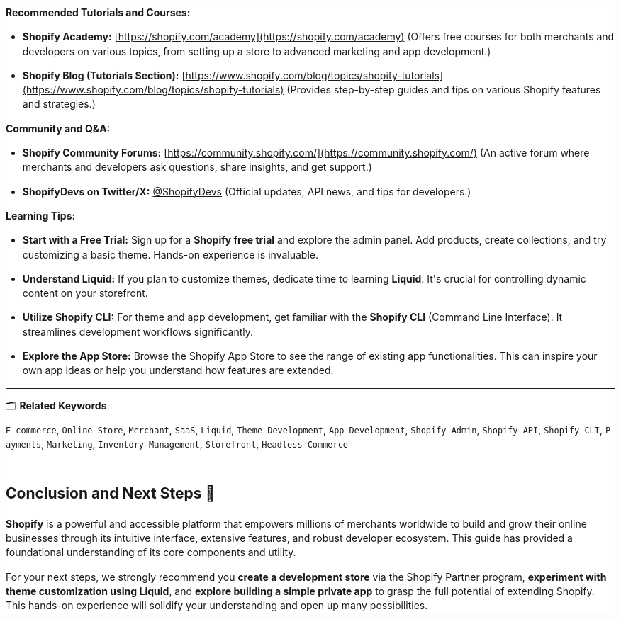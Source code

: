 
**Recommended Tutorials and Courses:**

-   **Shopify Academy:** [https://shopify.com/academy](https://shopify.com/academy) (Offers free courses for both merchants and developers on various topics, from setting up a store to advanced marketing and app development.)
    
-   **Shopify Blog (Tutorials Section):** [https://www.shopify.com/blog/topics/shopify-tutorials](https://www.shopify.com/blog/topics/shopify-tutorials) (Provides step-by-step guides and tips on various Shopify features and strategies.)
    

**Community and Q&A:**

-   **Shopify Community Forums:** [https://community.shopify.com/](https://community.shopify.com/) (An active forum where merchants and developers ask questions, share insights, and get support.)
    
-   **ShopifyDevs on Twitter/X:** [@ShopifyDevs](https://twitter.com/ShopifyDevs) (Official updates, API news, and tips for developers.)
    

**Learning Tips:**

-   **Start with a Free Trial:** Sign up for a **Shopify free trial** and explore the admin panel. Add products, create collections, and try customizing a basic theme. Hands-on experience is invaluable.
    
-   **Understand Liquid:** If you plan to customize themes, dedicate time to learning **Liquid**. It's crucial for controlling dynamic content on your storefront.
    
-   **Utilize Shopify CLI:** For theme and app development, get familiar with the **Shopify CLI** (Command Line Interface). It streamlines development workflows significantly.
    
-   **Explore the App Store:** Browse the Shopify App Store to see the range of existing app functionalities. This can inspire your own app ideas or help you understand how features are extended.
    

----------

🗂 **Related Keywords**

`E-commerce`, `Online Store`, `Merchant`, `SaaS`, `Liquid`, `Theme Development`, `App Development`, `Shopify Admin`, `Shopify API`, `Shopify CLI`, `Payments`, `Marketing`, `Inventory Management`, `Storefront`, `Headless Commerce`

----------

## Conclusion and Next Steps 🚀

**Shopify** is a powerful and accessible platform that empowers millions of merchants worldwide to build and grow their online businesses through its intuitive interface, extensive features, and robust developer ecosystem. This guide has provided a foundational understanding of its core components and utility.

For your next steps, we strongly recommend you **create a development store** via the Shopify Partner program, **experiment with theme customization using Liquid**, and **explore building a simple private app** to grasp the full potential of extending Shopify. This hands-on experience will solidify your understanding and open up many possibilities.
